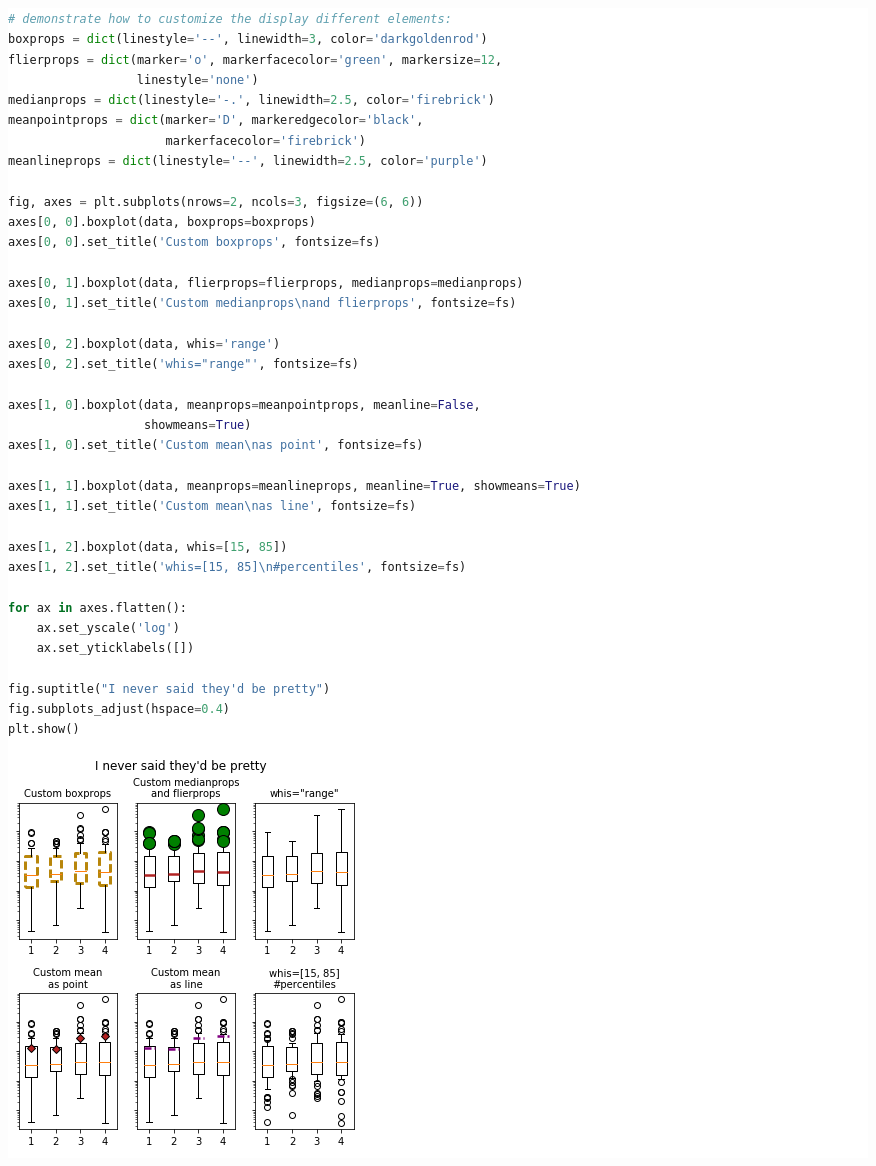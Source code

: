 

```python
# demonstrate how to customize the display different elements:
boxprops = dict(linestyle='--', linewidth=3, color='darkgoldenrod')
flierprops = dict(marker='o', markerfacecolor='green', markersize=12,
                  linestyle='none')
medianprops = dict(linestyle='-.', linewidth=2.5, color='firebrick')
meanpointprops = dict(marker='D', markeredgecolor='black',
                      markerfacecolor='firebrick')
meanlineprops = dict(linestyle='--', linewidth=2.5, color='purple')

fig, axes = plt.subplots(nrows=2, ncols=3, figsize=(6, 6))
axes[0, 0].boxplot(data, boxprops=boxprops)
axes[0, 0].set_title('Custom boxprops', fontsize=fs)

axes[0, 1].boxplot(data, flierprops=flierprops, medianprops=medianprops)
axes[0, 1].set_title('Custom medianprops\nand flierprops', fontsize=fs)

axes[0, 2].boxplot(data, whis='range')
axes[0, 2].set_title('whis="range"', fontsize=fs)

axes[1, 0].boxplot(data, meanprops=meanpointprops, meanline=False,
                   showmeans=True)
axes[1, 0].set_title('Custom mean\nas point', fontsize=fs)

axes[1, 1].boxplot(data, meanprops=meanlineprops, meanline=True, showmeans=True)
axes[1, 1].set_title('Custom mean\nas line', fontsize=fs)

axes[1, 2].boxplot(data, whis=[15, 85])
axes[1, 2].set_title('whis=[15, 85]\n#percentiles', fontsize=fs)

for ax in axes.flatten():
    ax.set_yscale('log')
    ax.set_yticklabels([])

fig.suptitle("I never said they'd be pretty")
fig.subplots_adjust(hspace=0.4)
plt.show()

```


![png](output_68_0.png)
